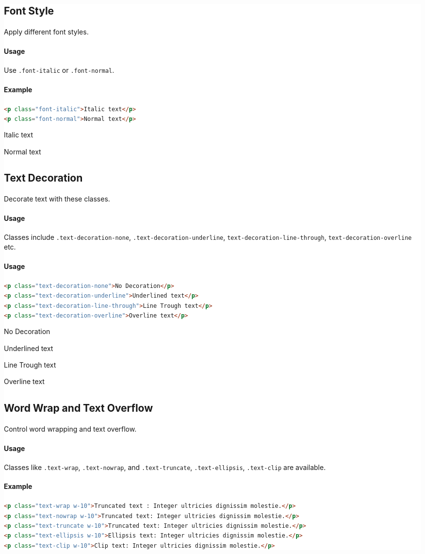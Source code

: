 ## Font Style 
Apply different font styles.

#### Usage
Use `.font-italic` or `.font-normal`.

#### Example
```html
<p class="font-italic">Italic text</p>
<p class="font-normal">Normal text</p>
```
<div class="component-preview">
<p class="font-italic">Italic text</p>
<p class="font-normal">Normal text</p>
</div>

## Text Decoration 
Decorate text with these classes.

#### Usage
Classes include `.text-decoration-none`, `.text-decoration-underline`, `text-decoration-line-through`, `text-decoration-overline` etc.

#### Usage
```html
<p class="text-decoration-none">No Decoration</p>
<p class="text-decoration-underline">Underlined text</p>
<p class="text-decoration-line-through">Line Trough text</p>
<p class="text-decoration-overline">Overline text</p>
```

<div class="component-preview">
<p class="text-decoration-none">No Decoration</p>
<p class="text-decoration-underline">Underlined text</p>
<p class="text-decoration-line-through">Line Trough text</p>
<p class="text-decoration-overline">Overline text</p>
</div>

## Word Wrap and Text Overflow
Control word wrapping and text overflow.

#### Usage
Classes like `.text-wrap`, `.text-nowrap`, and `.text-truncate`, `.text-ellipsis`, `.text-clip` are available.

#### Example
```html
<p class="text-wrap w-10">Truncated text : Integer ultricies dignissim molestie.</p>
<p class="text-nowrap w-10">Truncated text: Integer ultricies dignissim molestie.</p>
<p class="text-truncate w-10">Truncated text: Integer ultricies dignissim molestie.</p>
<p class="text-ellipsis w-10">Ellipsis text: Integer ultricies dignissim molestie.</p>
<p class="text-clip w-10">Clip text: Integer ultricies dignissim molestie.</p>
```
